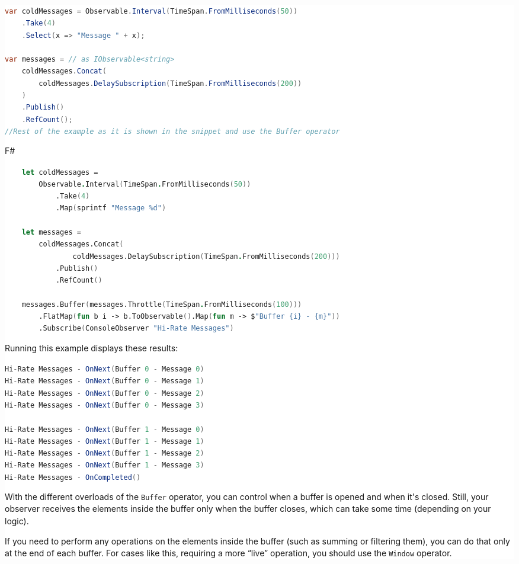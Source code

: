 ```C#
var coldMessages = Observable.Interval(TimeSpan.FromMilliseconds(50))
    .Take(4)
    .Select(x => "Message " + x);

var messages = // as IObservable<string>
    coldMessages.Concat(
        coldMessages.DelaySubscription(TimeSpan.FromMilliseconds(200))
    )
    .Publish()
    .RefCount();
//Rest of the example as it is shown in the snippet and use the Buffer operator
```

F#

```fsharp
    let coldMessages = 
        Observable.Interval(TimeSpan.FromMilliseconds(50))
            .Take(4)
            .Map(sprintf "Message %d")

    let messages =
        coldMessages.Concat(
                coldMessages.DelaySubscription(TimeSpan.FromMilliseconds(200)))
            .Publish()
            .RefCount()

    messages.Buffer(messages.Throttle(TimeSpan.FromMilliseconds(100)))
        .FlatMap(fun b i -> b.ToObservable().Map(fun m -> $"Buffer {i} - {m}"))
        .Subscribe(ConsoleObserver "Hi-Rate Messages")
```

Running this example displays these results:

```C#
Hi-Rate Messages - OnNext(Buffer 0 - Message 0)
Hi-Rate Messages - OnNext(Buffer 0 - Message 1)
Hi-Rate Messages - OnNext(Buffer 0 - Message 2)
Hi-Rate Messages - OnNext(Buffer 0 - Message 3)

Hi-Rate Messages - OnNext(Buffer 1 - Message 0)
Hi-Rate Messages - OnNext(Buffer 1 - Message 1)
Hi-Rate Messages - OnNext(Buffer 1 - Message 2)
Hi-Rate Messages - OnNext(Buffer 1 - Message 3)
Hi-Rate Messages - OnCompleted()
```

With the different overloads of the `Buffer` operator, you can control when a buffer is opened and when it's closed. Still, your observer receives the elements inside the buffer only when the buffer closes, which can take some time (depending on your logic).

If you need to perform any operations on the elements inside the buffer (such as summing or filtering them), you can do that only at the end of each buffer. For cases like this, requiring a more “live” operation, you should use the `Window` operator.
